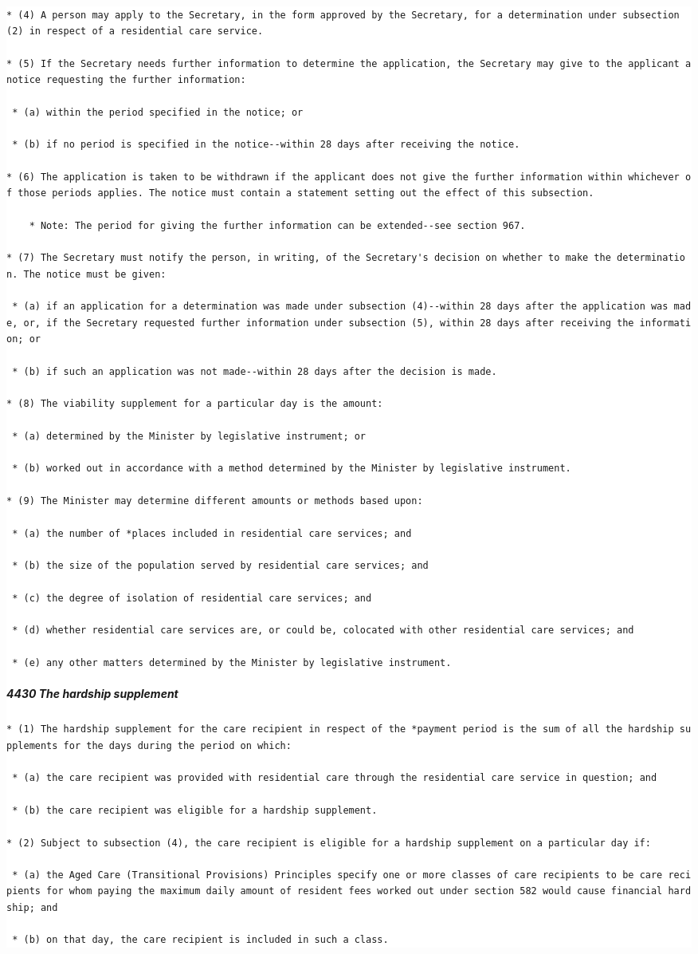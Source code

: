     * (4) A person may apply to the Secretary, in the form approved by the Secretary, for a determination under subsection (2) in respect of a residential care service.

    * (5) If the Secretary needs further information to determine the application, the Secretary may give to the applicant a notice requesting the further information:

     * (a) within the period specified in the notice; or

     * (b) if no period is specified in the notice--within 28 days after receiving the notice.

    * (6) The application is taken to be withdrawn if the applicant does not give the further information within whichever of those periods applies. The notice must contain a statement setting out the effect of this subsection.

        * Note: The period for giving the further information can be extended--see section 967.

    * (7) The Secretary must notify the person, in writing, of the Secretary's decision on whether to make the determination. The notice must be given:

     * (a) if an application for a determination was made under subsection (4)--within 28 days after the application was made, or, if the Secretary requested further information under subsection (5), within 28 days after receiving the information; or

     * (b) if such an application was not made--within 28 days after the decision is made.

    * (8) The viability supplement for a particular day is the amount:

     * (a) determined by the Minister by legislative instrument; or

     * (b) worked out in accordance with a method determined by the Minister by legislative instrument.

    * (9) The Minister may determine different amounts or methods based upon:

     * (a) the number of *places included in residential care services; and

     * (b) the size of the population served by residential care services; and

     * (c) the degree of isolation of residential care services; and

     * (d) whether residential care services are, or could be, colocated with other residential care services; and

     * (e) any other matters determined by the Minister by legislative instrument.

##### 4430  The hardship supplement

    * (1) The hardship supplement for the care recipient in respect of the *payment period is the sum of all the hardship supplements for the days during the period on which:

     * (a) the care recipient was provided with residential care through the residential care service in question; and

     * (b) the care recipient was eligible for a hardship supplement.

    * (2) Subject to subsection (4), the care recipient is eligible for a hardship supplement on a particular day if:

     * (a) the Aged Care (Transitional Provisions) Principles specify one or more classes of care recipients to be care recipients for whom paying the maximum daily amount of resident fees worked out under section 582 would cause financial hardship; and

     * (b) on that day, the care recipient is included in such a class.
